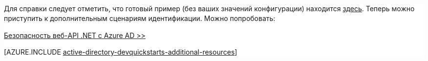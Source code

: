 Для справки следует отметить, что готовый пример (без ваших значений конфигурации) находится [здесь](https://github.com/AzureADQuickStarts/NativeClient-WindowsPhone/archive/complete.zip). Теперь можно приступить к дополнительным сценариям идентификации. Можно попробовать:

[Безопасность веб-API .NET с Azure AD >>](active-directory-devquickstarts-webapi-dotnet.md)

[AZURE.INCLUDE [active-directory-devquickstarts-additional-resources](../../includes/active-directory-devquickstarts-additional-resources.md)]
 

